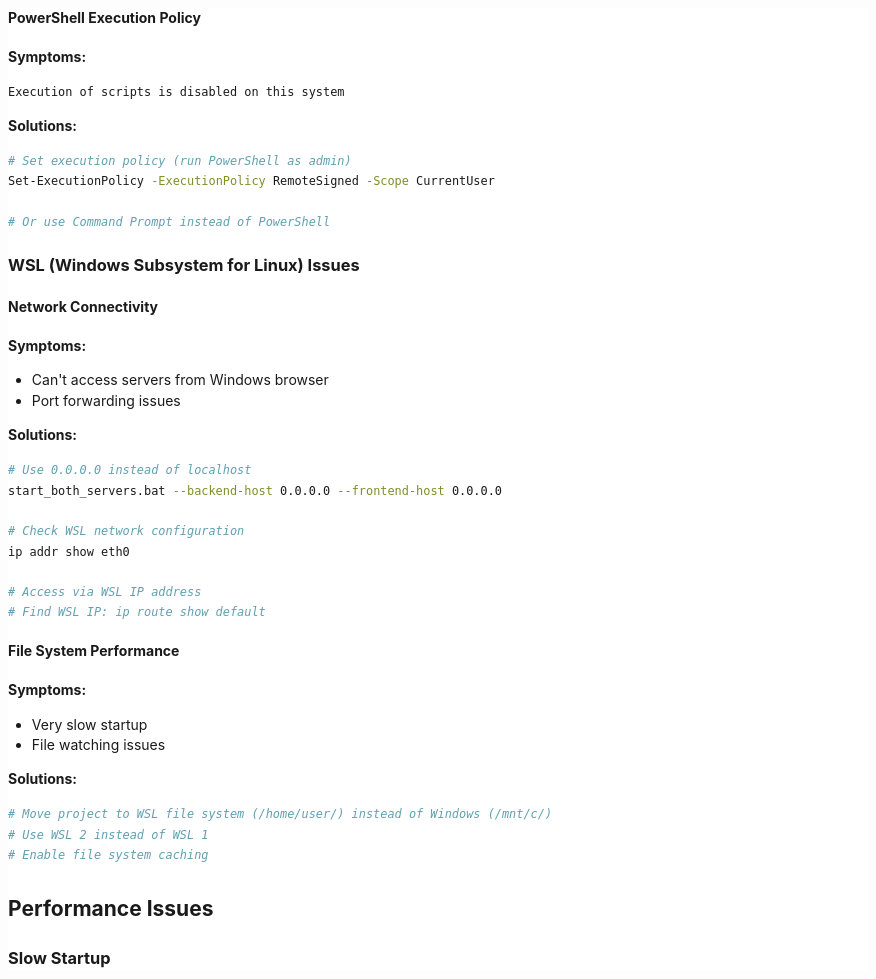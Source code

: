 #### PowerShell Execution Policy

**Symptoms:**

```
Execution of scripts is disabled on this system
```

**Solutions:**

```bash
# Set execution policy (run PowerShell as admin)
Set-ExecutionPolicy -ExecutionPolicy RemoteSigned -Scope CurrentUser

# Or use Command Prompt instead of PowerShell
```

### WSL (Windows Subsystem for Linux) Issues

#### Network Connectivity

**Symptoms:**

- Can't access servers from Windows browser
- Port forwarding issues

**Solutions:**

```bash
# Use 0.0.0.0 instead of localhost
start_both_servers.bat --backend-host 0.0.0.0 --frontend-host 0.0.0.0

# Check WSL network configuration
ip addr show eth0

# Access via WSL IP address
# Find WSL IP: ip route show default
```

#### File System Performance

**Symptoms:**

- Very slow startup
- File watching issues

**Solutions:**

```bash
# Move project to WSL file system (/home/user/) instead of Windows (/mnt/c/)
# Use WSL 2 instead of WSL 1
# Enable file system caching
```

## Performance Issues

### Slow Startup
